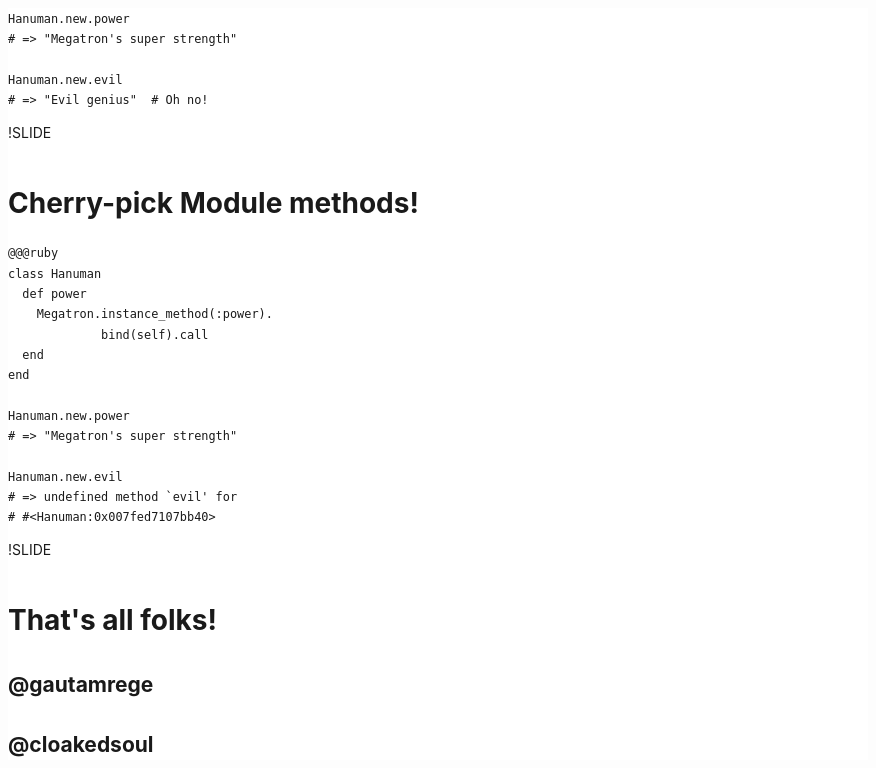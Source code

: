     Hanuman.new.power
    # => "Megatron's super strength"

    Hanuman.new.evil 
    # => "Evil genius"  # Oh no!

!SLIDE
# Cherry-pick Module methods!
<div class='level expert'/>

    @@@ruby
    class Hanuman
      def power
        Megatron.instance_method(:power).
                 bind(self).call
      end
    end

    Hanuman.new.power
    # => "Megatron's super strength"

    Hanuman.new.evil 
    # => undefined method `evil' for 
    # #<Hanuman:0x007fed7107bb40> 

!SLIDE
# That's all folks!

## @gautamrege
## @cloakedsoul
